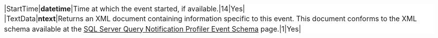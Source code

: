 |StartTime|**datetime**|Time at which the event started, if available.|14|Yes|  
|TextData|**ntext**|Returns an XML document containing information specific to this event. This document conforms to the XML schema available at the [SQL Server Query Notification Profiler Event Schema](http://go.microsoft.com/fwlink/?LinkId=63331) page.|1|Yes|  
  
  